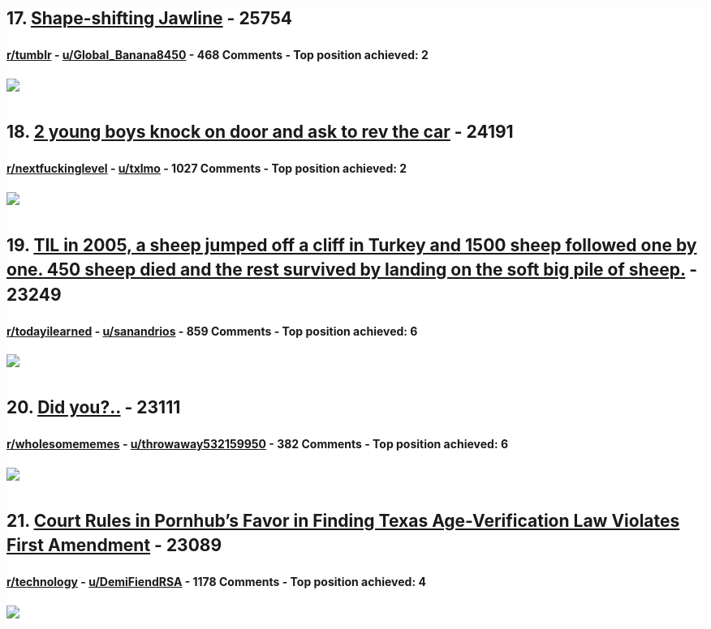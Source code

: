 ## 17. [Shape-shifting Jawline](http://reddit.com/r/tumblr/comments/1669d5e/shapeshifting_jawline/) - 25754
#### [r/tumblr](http://reddit.com/r/tumblr) - [u/Global_Banana8450](http://reddit.com/u/Global_Banana8450) - 468 Comments - Top position achieved: 2

<a href="https://i.redd.it/8bmki7rdsflb1.jpg"><img src="https://b.thumbs.redditmedia.com/Ao4OhlHCvBe-hl1Cwb5luhIBkZWczgExYVJRIPPr-rc.jpg"></img></a>

## 18. [2 young boys knock on door and ask to rev the car](http://reddit.com/r/nextfuckinglevel/comments/166m4mu/2_young_boys_knock_on_door_and_ask_to_rev_the_car/) - 24191
#### [r/nextfuckinglevel](http://reddit.com/r/nextfuckinglevel) - [u/txlmo](http://reddit.com/u/txlmo) - 1027 Comments - Top position achieved: 2

<a href="https://v.redd.it/5lk18rk8ailb1"><img src="https://external-preview.redd.it/Y2NxbTB5ZzhhaWxiMSYLSX7Jgm4gjDFoyt3p4_vgqzfE0mvYrXhMaYSvwmDj.png?width=140&amp;height=104&amp;crop=140:104,smart&amp;format=jpg&amp;v=enabled&amp;lthumb=true&amp;s=7c1aec17b1535fab4959ed17c6f741322c2a8913"></img></a>

## 19. [TIL in 2005, a sheep jumped off a cliff in Turkey and 1500 sheep followed one by one. 450 sheep died and the rest survived by landing on the soft big pile of sheep.](http://reddit.com/r/todayilearned/comments/166ivhv/til_in_2005_a_sheep_jumped_off_a_cliff_in_turkey/) - 23249
#### [r/todayilearned](http://reddit.com/r/todayilearned) - [u/sanandrios](http://reddit.com/u/sanandrios) - 859 Comments - Top position achieved: 6

<a href="https://www.foxnews.com/story/450-turkish-sheep-leap-to-their-deaths"><img src="https://b.thumbs.redditmedia.com/3KWjXNeMplcfG4qYsuOJc40WJx77leW9V_14_eI9VEY.jpg"></img></a>

## 20. [Did you?..](http://reddit.com/r/wholesomememes/comments/165v3k9/did_you/) - 23111
#### [r/wholesomememes](http://reddit.com/r/wholesomememes) - [u/throwaway532159950](http://reddit.com/u/throwaway532159950) - 382 Comments - Top position achieved: 6

<a href="https://i.redd.it/92vzydws6clb1.png"><img src="https://b.thumbs.redditmedia.com/udWvDyeaLjzrX80pvM1hyNHUHJzZQh5X6aXEUsJqSHg.jpg"></img></a>

## 21. [Court Rules in Pornhub’s Favor in Finding Texas Age-Verification Law Violates First Amendment](http://reddit.com/r/technology/comments/166j3yd/court_rules_in_pornhubs_favor_in_finding_texas/) - 23089
#### [r/technology](http://reddit.com/r/technology) - [u/DemiFiendRSA](http://reddit.com/u/DemiFiendRSA) - 1178 Comments - Top position achieved: 4

<a href="https://variety.com/2023/digital/news/pornhubs-texas-age-verification-law-violates-first-amendment-ruling-1235709902/"><img src="https://b.thumbs.redditmedia.com/iPYfB0yQ9JqDa8Ooxp13y0Q6hL3h79Gv_dzuGJz5vfg.jpg"></img></a>

